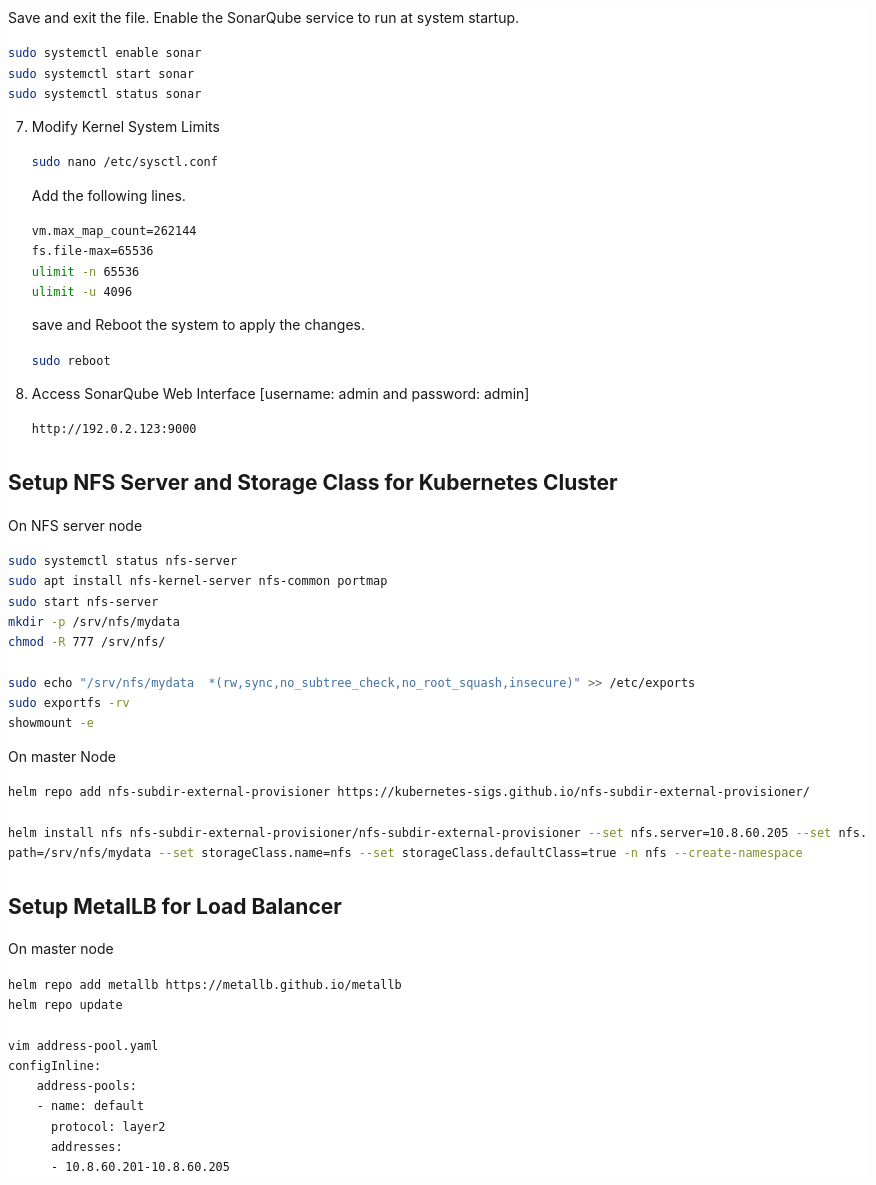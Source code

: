    ```
   ```
   Save and exit the file.
   Enable the SonarQube service to run at system startup.
   ```sh
   sudo systemctl enable sonar
   sudo systemctl start sonar
   sudo systemctl status sonar
   ```
7. Modify Kernel System Limits
   ```sh
   sudo nano /etc/sysctl.conf
   ```
   Add the following lines.
   ```sh
   vm.max_map_count=262144
   fs.file-max=65536
   ulimit -n 65536
   ulimit -u 4096
   ```
   save and Reboot the system to apply the changes.
   ```sh
   sudo reboot
   ```
8. Access SonarQube Web Interface [username: admin and password: admin]
   ```sh
   http://192.0.2.123:9000
   ```
## Setup NFS Server and Storage Class for Kubernetes Cluster
On NFS server node
```sh
sudo systemctl status nfs-server
sudo apt install nfs-kernel-server nfs-common portmap
sudo start nfs-server
mkdir -p /srv/nfs/mydata 
chmod -R 777 /srv/nfs/

sudo echo "/srv/nfs/mydata  *(rw,sync,no_subtree_check,no_root_squash,insecure)" >> /etc/exports
sudo exportfs -rv
showmount -e
```
On master Node
```sh
helm repo add nfs-subdir-external-provisioner https://kubernetes-sigs.github.io/nfs-subdir-external-provisioner/

helm install nfs nfs-subdir-external-provisioner/nfs-subdir-external-provisioner --set nfs.server=10.8.60.205 --set nfs.path=/srv/nfs/mydata --set storageClass.name=nfs --set storageClass.defaultClass=true -n nfs --create-namespace
```
## Setup MetalLB for Load Balancer
On master node
```sh
helm repo add metallb https://metallb.github.io/metallb
helm repo update

vim address-pool.yaml
configInline:
    address-pools:
    - name: default
      protocol: layer2
      addresses:
      - 10.8.60.201-10.8.60.205

```